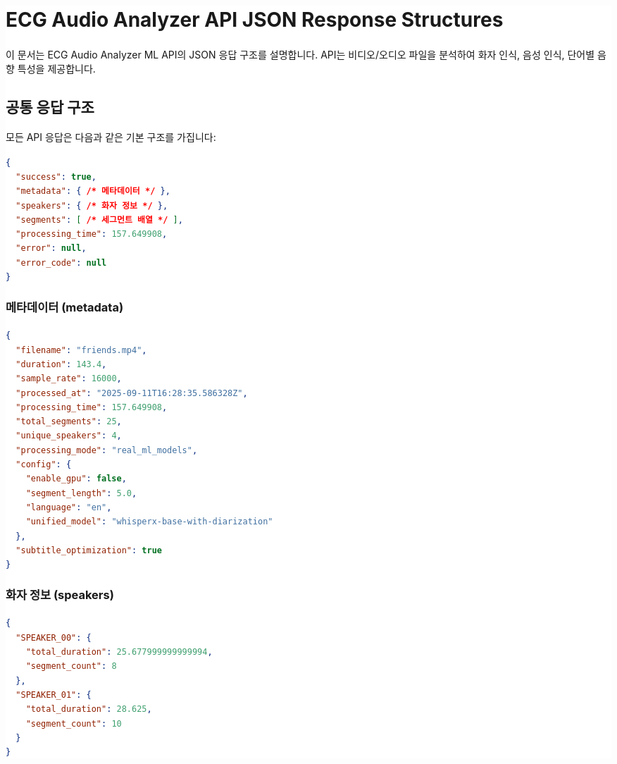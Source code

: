# ECG Audio Analyzer API JSON Response Structures

이 문서는 ECG Audio Analyzer ML API의 JSON 응답 구조를 설명합니다. API는 비디오/오디오 파일을 분석하여 화자 인식, 음성 인식, 단어별 음향 특성을 제공합니다.

## 공통 응답 구조

모든 API 응답은 다음과 같은 기본 구조를 가집니다:

```json
{
  "success": true,
  "metadata": { /* 메타데이터 */ },
  "speakers": { /* 화자 정보 */ },
  "segments": [ /* 세그먼트 배열 */ ],
  "processing_time": 157.649908,
  "error": null,
  "error_code": null
}
```

### 메타데이터 (metadata)

```json
{
  "filename": "friends.mp4",
  "duration": 143.4,
  "sample_rate": 16000,
  "processed_at": "2025-09-11T16:28:35.586328Z",
  "processing_time": 157.649908,
  "total_segments": 25,
  "unique_speakers": 4,
  "processing_mode": "real_ml_models",
  "config": {
    "enable_gpu": false,
    "segment_length": 5.0,
    "language": "en",
    "unified_model": "whisperx-base-with-diarization"
  },
  "subtitle_optimization": true
}
```

### 화자 정보 (speakers)

```json
{
  "SPEAKER_00": {
    "total_duration": 25.677999999999994,
    "segment_count": 8
  },
  "SPEAKER_01": {
    "total_duration": 28.625,
    "segment_count": 10
  }
}
```
